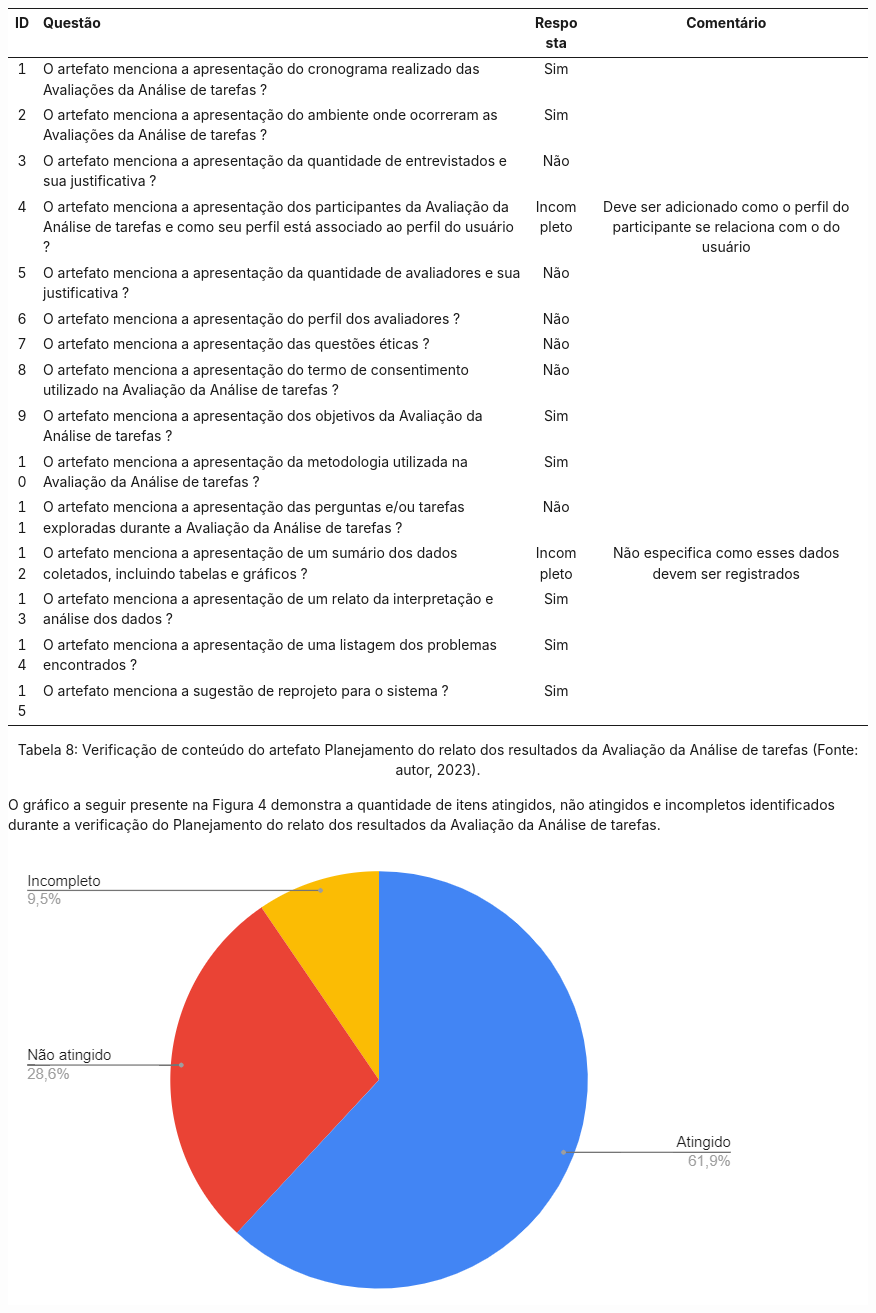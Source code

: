| ID  | Questão                                                                                                                                         |  Resposta  |                                    Comentário                                    |
| :-: | :---------------------------------------------------------------------------------------------------------------------------------------------- | :--------: | :------------------------------------------------------------------------------: |
|  1  | O artefato menciona a apresentação do cronograma realizado das Avaliações da Análise de tarefas ?                                               |    Sim     |                                                                                  |
|  2  | O artefato menciona a apresentação do ambiente onde ocorreram as Avaliações da Análise de tarefas ?                                             |    Sim     |                                                                                  |
|  3  | O artefato menciona a apresentação da quantidade de entrevistados e sua justificativa ?                                                         |    Não     |                                                                                  |
|  4  | O artefato menciona a apresentação dos participantes da Avaliação da Análise de tarefas e como seu perfil está associado ao perfil do usuário ? | Incompleto | Deve ser adicionado como  o perfil do participante se relaciona com o do usuário |
|  5  | O artefato menciona a apresentação da quantidade de avaliadores e sua justificativa ?                                                           |    Não     |                                                                                  |
|  6  | O artefato menciona a apresentação do perfil dos avaliadores ?                                                                                  |    Não     |                                                                                  |
|  7  | O artefato menciona a apresentação das questões éticas ?                                                                                        |    Não     |                                                                                  |
|  8  | O artefato menciona a apresentação do termo de consentimento utilizado na Avaliação da Análise de tarefas ?                                     |    Não     |                                                                                  |
|  9  | O artefato menciona a apresentação dos objetivos da Avaliação da Análise de tarefas ?                                                           |    Sim     |                                                                                  |
| 10  | O artefato menciona a apresentação da metodologia utilizada na Avaliação da Análise de tarefas ?                                                |    Sim     |                                                                                  |
| 11  | O artefato menciona a apresentação das perguntas e/ou tarefas exploradas durante a Avaliação da Análise de tarefas ?                            |    Não     |                                                                                  |
| 12  | O artefato menciona a apresentação de um sumário dos dados coletados, incluindo tabelas e gráficos ?                                            | Incompleto |              Não especifica como esses dados devem ser registrados               |
| 13  | O artefato menciona a apresentação de um relato da interpretação e análise dos dados ?                                                          |    Sim     |                                                                                  |
| 14  | O artefato menciona a apresentação de uma listagem dos problemas encontrados ?                                                                  |    Sim     |                                                                                  |
| 15  | O artefato menciona a sugestão de reprojeto para o sistema ?                                                                                    |    Sim     |                                                                                  |

<div style="text-align: center">
<p>
Tabela 8: Verificação de conteúdo do artefato Planejamento do relato dos resultados da Avaliação da Análise de tarefas (Fonte: autor, 2023).
</p>
</div>

O gráfico a seguir presente na Figura 4 demonstra a quantidade de itens atingidos, não atingidos e incompletos identificados durante a verificação do Planejamento do relato dos resultados da Avaliação da Análise de tarefas.

![image](images/grafico_planejamento_relato_resultado_avaliacao_analise_tarefas.png)